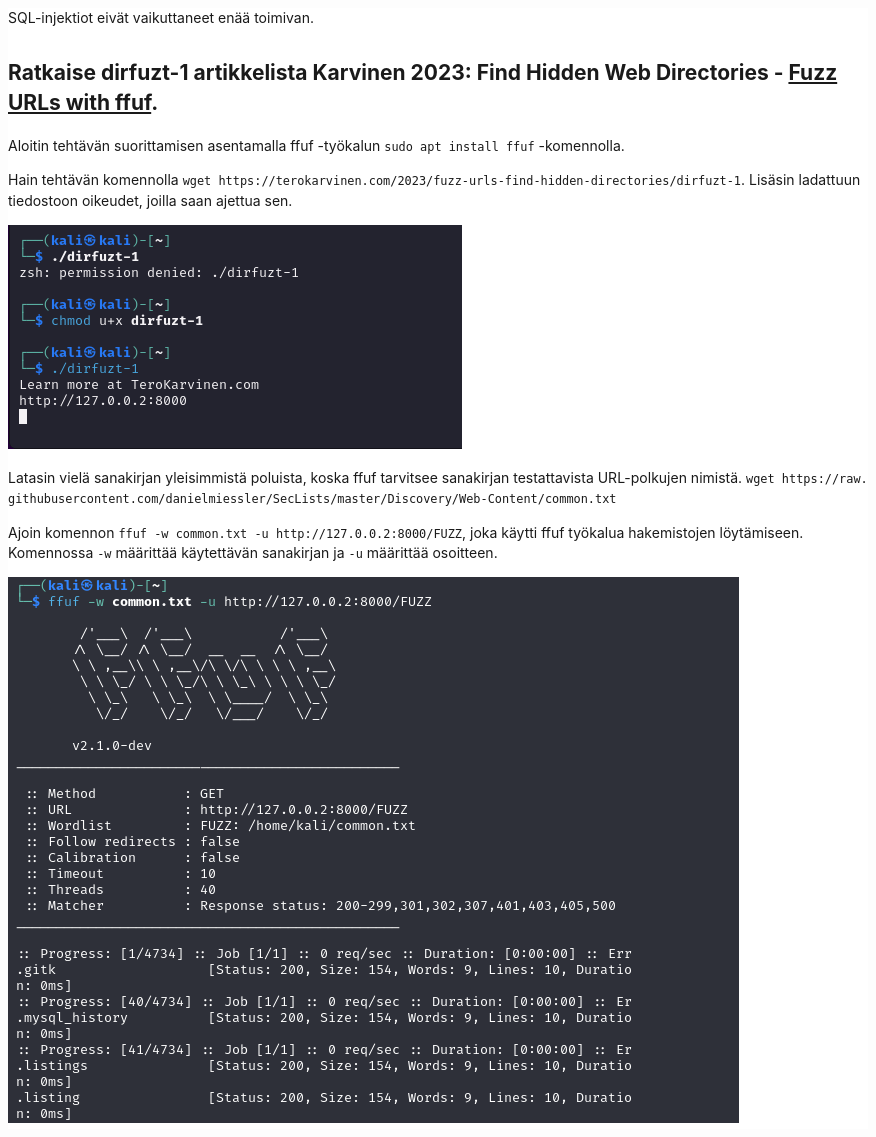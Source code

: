SQL-injektiot eivät vaikuttaneet enää toimivan. 

## Ratkaise dirfuzt-1 artikkelista Karvinen 2023: Find Hidden Web Directories - [Fuzz URLs with ffuf](https://terokarvinen.com/2023/fuzz-urls-find-hidden-directories/).

Aloitin tehtävän suorittamisen asentamalla ffuf -työkalun `sudo apt install ffuf` -komennolla.

Hain tehtävän komennolla `wget https://terokarvinen.com/2023/fuzz-urls-find-hidden-directories/dirfuzt-1`. Lisäsin ladattuun tiedostoon oikeudet, joilla saan ajettua sen. 

![kuva](images/h2/4.png)

Latasin vielä sanakirjan yleisimmistä poluista, koska ffuf tarvitsee sanakirjan testattavista URL-polkujen nimistä. `wget https://raw.githubusercontent.com/danielmiessler/SecLists/master/Discovery/Web-Content/common.txt`

Ajoin komennon `ffuf -w common.txt -u http://127.0.0.2:8000/FUZZ`, joka käytti ffuf työkalua hakemistojen löytämiseen. Komennossa `-w` määrittää käytettävän sanakirjan ja `-u` määrittää osoitteen.

![kuva](images/h2/5.png)
